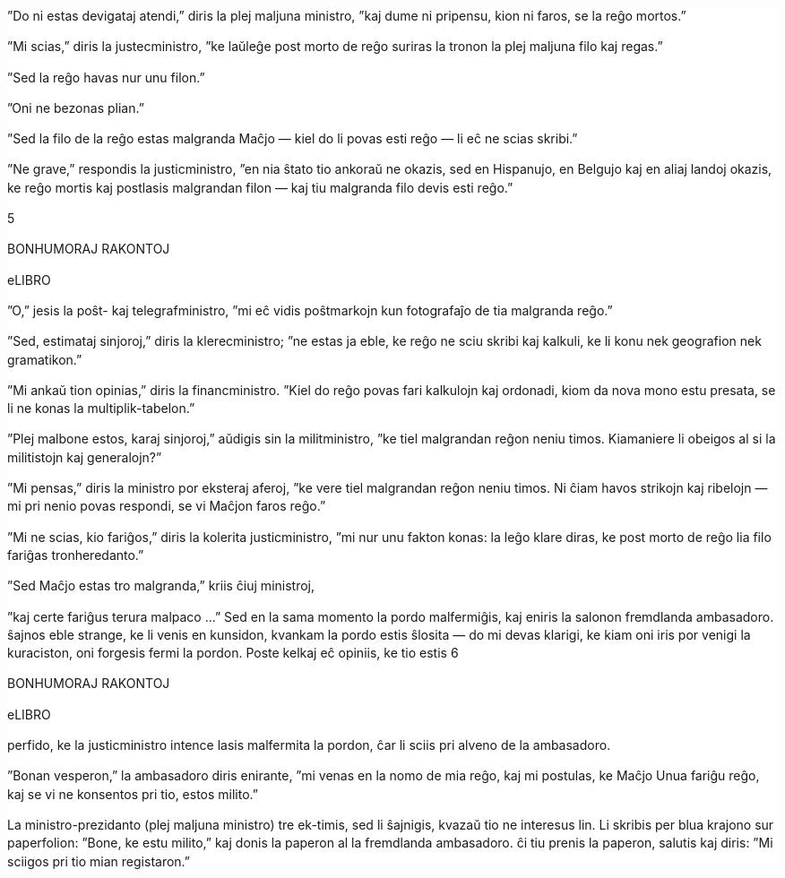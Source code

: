 ”Do ni estas devigataj atendi,” diris la plej maljuna ministro, ”kaj dume ni pripensu, kion ni faros, se la reĝo mortos.” 

”Mi scias,” diris la justecministro, ”ke laŭleĝe post morto de reĝo suriras la tronon la plej maljuna filo kaj regas.” 

”Sed la reĝo havas nur unu filon.” 

”Oni ne bezonas plian.” 

”Sed la filo de la reĝo estas malgranda Maĉjo — kiel do li povas esti reĝo — li eĉ ne scias skribi.” 

”Ne grave,” respondis la justicministro, ”en nia ŝtato tio ankoraŭ ne okazis, sed en Hispanujo, en Belgujo kaj en aliaj landoj okazis, ke reĝo mortis kaj postlasis malgrandan filon — kaj tiu malgranda filo devis esti reĝo.” 

5

BONHUMORAJ RAKONTOJ

eLIBRO

”O,” jesis la poŝt- kaj telegrafministro, ”mi eĉ vidis poŝtmarkojn kun fotografaĵo de tia malgranda reĝo.” 

”Sed, estimataj sinjoroj,” diris la klerecministro; ”ne estas ja eble, ke reĝo ne sciu skribi kaj kalkuli, ke li konu nek geografion nek gramatikon.” 

”Mi ankaŭ tion opinias,” diris la financministro. ”Kiel do reĝo povas fari kalkulojn kaj ordonadi, kiom da nova mono estu presata, se li ne konas la multiplik-tabelon.” 

”Plej malbone estos, karaj sinjoroj,” aŭdigis sin la militministro, ”ke tiel malgrandan reĝon neniu timos. Kiamaniere li obeigos al si la militistojn kaj generalojn?” 

”Mi pensas,” diris la ministro por eksteraj aferoj, ”ke vere tiel malgrandan reĝon neniu timos. Ni ĉiam havos strikojn kaj ribelojn — mi pri nenio povas respondi, se vi Maĉjon faros reĝo.” 

”Mi ne scias, kio fariĝos,” diris la kolerita justicministro, ”mi nur unu fakton konas: la leĝo klare diras, ke post morto de reĝo lia filo fariĝas tronheredanto.” 

”Sed Maĉjo estas tro malgranda,” kriis ĉiuj ministroj, 

”kaj certe fariĝus terura malpaco …” Sed en la sama momento la pordo malfermiĝis, kaj eniris la salonon fremdlanda ambasadoro. ŝajnos eble strange, ke li venis en kunsidon, kvankam la pordo estis ŝlosita — do mi devas klarigi, ke kiam oni iris por venigi la kuraciston, oni forgesis fermi la pordon. Poste kelkaj eĉ opiniis, ke tio estis 6

BONHUMORAJ RAKONTOJ

eLIBRO

perfido, ke la justicministro intence lasis malfermita la pordon, ĉar li sciis pri alveno de la ambasadoro. 

”Bonan vesperon,” la ambasadoro diris enirante, ”mi venas en la nomo de mia reĝo, kaj mi postulas, ke Maĉjo Unua fariĝu reĝo, kaj se vi ne konsentos pri tio, estos milito.” 

La ministro-prezidanto \(plej maljuna ministro\) tre ek-timis, sed li ŝajnigis, kvazaŭ tio ne interesus lin. Li skribis per blua krajono sur paperfolion: ”Bone, ke estu milito,” kaj donis la paperon al la fremdlanda ambasadoro. ĉi tiu prenis la paperon, salutis kaj diris: ”Mi sciigos pri tio mian registaron.” 
